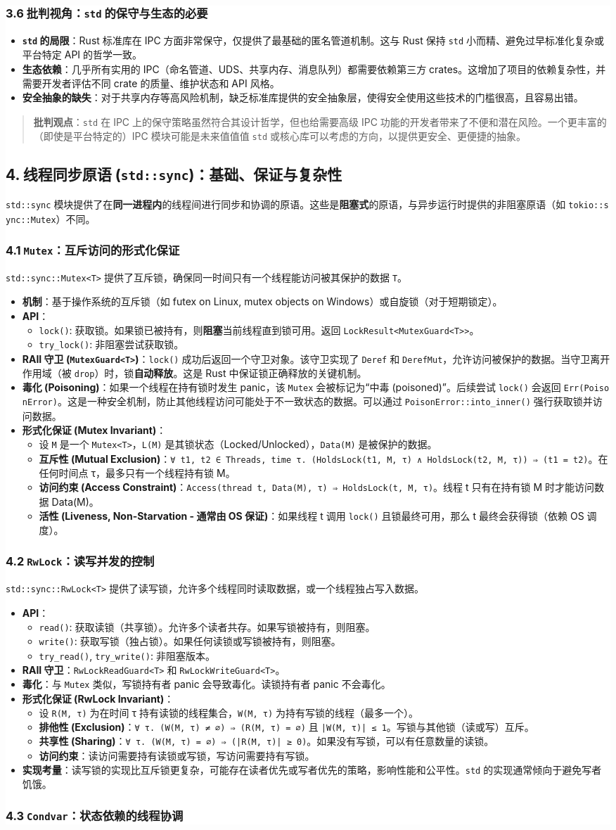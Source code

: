 ### 3.6 批判视角：`std` 的保守与生态的必要

- **`std` 的局限**：Rust 标准库在 IPC 方面非常保守，仅提供了最基础的匿名管道机制。这与 Rust 保持 `std` 小而精、避免过早标准化复杂或平台特定 API 的哲学一致。
- **生态依赖**：几乎所有实用的 IPC（命名管道、UDS、共享内存、消息队列）都需要依赖第三方 crates。这增加了项目的依赖复杂性，并需要开发者评估不同 crate 的质量、维护状态和 API 风格。
- **安全抽象的缺失**：对于共享内存等高风险机制，缺乏标准库提供的安全抽象层，使得安全使用这些技术的门槛很高，且容易出错。

> **批判观点**：`std` 在 IPC 上的保守策略虽然符合其设计哲学，但也给需要高级 IPC 功能的开发者带来了不便和潜在风险。一个更丰富的（即使是平台特定的）IPC 模块可能是未来值值值 `std` 或核心库可以考虑的方向，以提供更安全、更便捷的抽象。

## 4. 线程同步原语 (`std::sync`)：基础、保证与复杂性

`std::sync` 模块提供了在**同一进程内**的线程间进行同步和协调的原语。这些是**阻塞式**的原语，与异步运行时提供的非阻塞原语（如 `tokio::sync::Mutex`）不同。

### 4.1 `Mutex`：互斥访问的形式化保证

`std::sync::Mutex<T>` 提供了互斥锁，确保同一时间只有一个线程能访问被其保护的数据 `T`。

- **机制**：基于操作系统的互斥锁（如 futex on Linux, mutex objects on Windows）或自旋锁（对于短期锁定）。
- **API**：
  - `lock()`: 获取锁。如果锁已被持有，则**阻塞**当前线程直到锁可用。返回 `LockResult<MutexGuard<T>>`。
  - `try_lock()`: 非阻塞尝试获取锁。
- **RAII 守卫 (`MutexGuard<T>`)**：`lock()` 成功后返回一个守卫对象。该守卫实现了 `Deref` 和 `DerefMut`，允许访问被保护的数据。当守卫离开作用域（被 `drop`）时，锁**自动释放**。这是 Rust 中保证锁正确释放的关键机制。
- **毒化 (Poisoning)**：如果一个线程在持有锁时发生 panic，该 `Mutex` 会被标记为“中毒 (poisoned)”。后续尝试 `lock()` 会返回 `Err(PoisonError)`。这是一种安全机制，防止其他线程访问可能处于不一致状态的数据。可以通过 `PoisonError::into_inner()` 强行获取锁并访问数据。
- **形式化保证 (Mutex Invariant)**：
  - 设 `M` 是一个 `Mutex<T>`，`L(M)` 是其锁状态（Locked/Unlocked），`Data(M)` 是被保护的数据。
  - **互斥性 (Mutual Exclusion)**：`∀ t1, t2 ∈ Threads, time τ. (HoldsLock(t1, M, τ) ∧ HoldsLock(t2, M, τ)) ⇒ (t1 = t2)`。在任何时间点 τ，最多只有一个线程持有锁 M。
  - **访问约束 (Access Constraint)**：`Access(thread t, Data(M), τ) ⇒ HoldsLock(t, M, τ)`。线程 t 只有在持有锁 M 时才能访问数据 Data(M)。
  - **活性 (Liveness, Non-Starvation - 通常由 OS 保证)**：如果线程 t 调用 `lock()` 且锁最终可用，那么 t 最终会获得锁（依赖 OS 调度）。

### 4.2 `RwLock`：读写并发的控制

`std::sync::RwLock<T>` 提供了读写锁，允许多个线程同时读取数据，或一个线程独占写入数据。

- **API**：
  - `read()`: 获取读锁（共享锁）。允许多个读者共存。如果写锁被持有，则阻塞。
  - `write()`: 获取写锁（独占锁）。如果任何读锁或写锁被持有，则阻塞。
  - `try_read()`, `try_write()`: 非阻塞版本。
- **RAII 守卫**：`RwLockReadGuard<T>` 和 `RwLockWriteGuard<T>`。
- **毒化**：与 `Mutex` 类似，写锁持有者 panic 会导致毒化。读锁持有者 panic 不会毒化。
- **形式化保证 (RwLock Invariant)**：
  - 设 `R(M, τ)` 为在时间 τ 持有读锁的线程集合，`W(M, τ)` 为持有写锁的线程（最多一个）。
  - **排他性 (Exclusion)**：`∀ τ. (W(M, τ) ≠ ∅) ⇒ (R(M, τ) = ∅)` 且 `|W(M, τ)| ≤ 1`。写锁与其他锁（读或写）互斥。
  - **共享性 (Sharing)**：`∀ τ. (W(M, τ) = ∅) ⇒ (|R(M, τ)| ≥ 0)`。如果没有写锁，可以有任意数量的读锁。
  - **访问约束**：读访问需要持有读锁或写锁，写访问需要持有写锁。
- **实现考量**：读写锁的实现比互斥锁更复杂，可能存在读者优先或写者优先的策略，影响性能和公平性。`std` 的实现通常倾向于避免写者饥饿。

### 4.3 `Condvar`：状态依赖的线程协调
